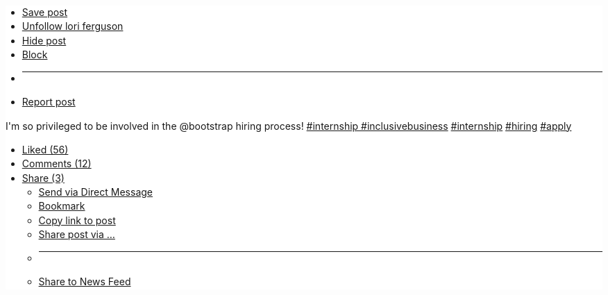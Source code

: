 <div class="dropdown">
<a href="#" class="text-secondary btn btn-secondary-soft-hover py-1 px-2" id="cardFeedAction10" data-bs-toggle="dropdown" aria-expanded="false">
<i class="bi bi-three-dots"></i>
</a>

<ul class="dropdown-menu dropdown-menu-end" aria-labelledby="cardFeedAction10">
<li><a class="dropdown-item" href="#"> <i class="bi bi-bookmark fa-fw pe-2"></i>Save post</a></li>
<li><a class="dropdown-item" href="#"> <i class="bi bi-person-x fa-fw pe-2"></i>Unfollow lori ferguson </a></li>
<li><a class="dropdown-item" href="#"> <i class="bi bi-x-circle fa-fw pe-2"></i>Hide post</a></li>
<li><a class="dropdown-item" href="#"> <i class="bi bi-slash-circle fa-fw pe-2"></i>Block</a></li>
<li><hr class="dropdown-divider"></li>
<li><a class="dropdown-item" href="#"> <i class="bi bi-flag fa-fw pe-2"></i>Report post</a></li>
</ul>
</div>

</div>
<p class="mt-3 mb-0">I'm so privileged to be involved in the @bootstrap hiring process! <a href="#">#internship #inclusivebusiness</a> <a href="#">#internship</a> <a href="#"> #hiring</a> <a href="#">#apply</a> </p>
<ul class="nav nav-stack py-3 small">
<li class="nav-item">
<a class="nav-link active" href="#!"> <i class="bi bi-hand-thumbs-up-fill pe-1"></i>Liked (56)</a>
</li>
<li class="nav-item">
<a class="nav-link" href="#!"> <i class="bi bi-chat-fill pe-1"></i>Comments (12)</a>
</li>

<li class="nav-item dropdown ms-auto">
<a class="nav-link mb-0" href="#" id="cardShareAction10" data-bs-toggle="dropdown" aria-expanded="false">
<i class="bi bi-reply-fill fa-flip-horizontal pe-1"></i>Share (3)
</a>

<ul class="dropdown-menu dropdown-menu-end" aria-labelledby="cardShareAction10">
<li><a class="dropdown-item" href="#"> <i class="bi bi-envelope fa-fw pe-2"></i>Send via Direct Message</a></li>
<li><a class="dropdown-item" href="#"> <i class="bi bi-bookmark-check fa-fw pe-2"></i>Bookmark </a></li>
<li><a class="dropdown-item" href="#"> <i class="bi bi-link fa-fw pe-2"></i>Copy link to post</a></li>
<li><a class="dropdown-item" href="#"> <i class="bi bi-share fa-fw pe-2"></i>Share post via …</a></li>
<li><hr class="dropdown-divider"></li>
<li><a class="dropdown-item" href="#"> <i class="bi bi-pencil-square fa-fw pe-2"></i>Share to News Feed</a></li>
</ul>
</li>

</ul>

<div class="d-flex mb-3">
